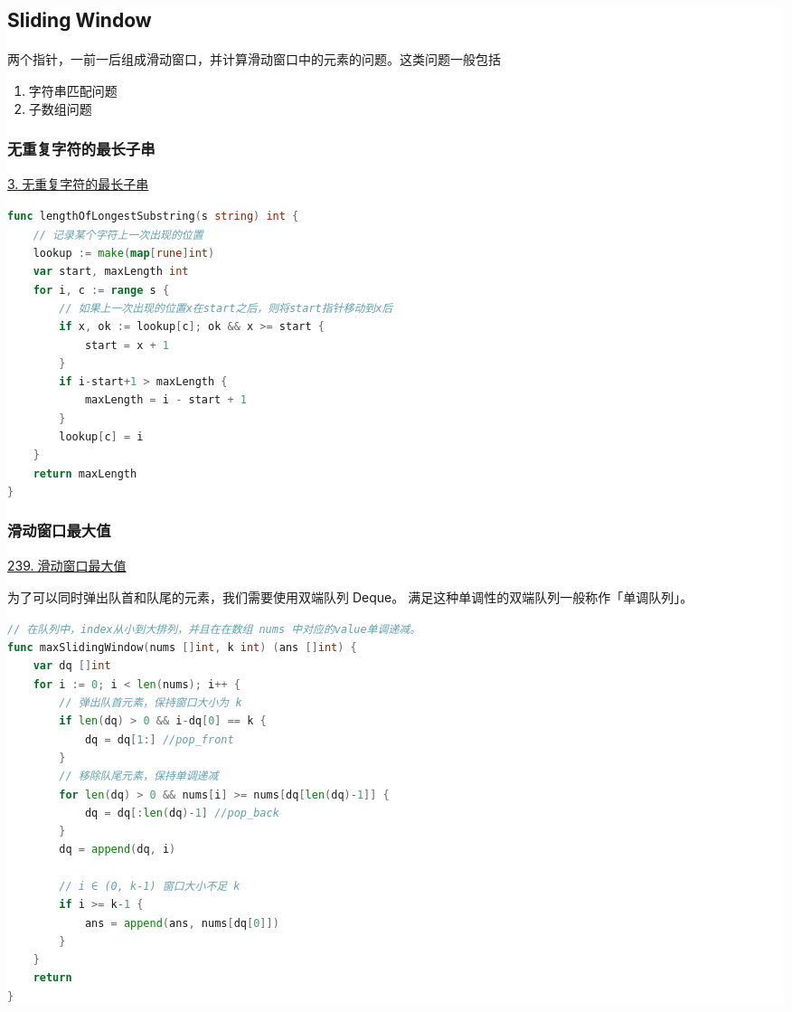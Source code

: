 ## Sliding Window

两个指针，一前一后组成滑动窗口，并计算滑动窗口中的元素的问题。这类问题一般包括

1. 字符串匹配问题
2. 子数组问题

### 无重复字符的最长子串

[3. 无重复字符的最长子串](https://leetcode.cn/problems/longest-substring-without-repeating-characters)

```go
func lengthOfLongestSubstring(s string) int {
	// 记录某个字符上一次出现的位置
	lookup := make(map[rune]int)
	var start, maxLength int
	for i, c := range s {
		// 如果上一次出现的位置x在start之后，则将start指针移动到x后
		if x, ok := lookup[c]; ok && x >= start {
			start = x + 1
		}
		if i-start+1 > maxLength {
			maxLength = i - start + 1
		}
		lookup[c] = i
	}
	return maxLength
}
```

### 滑动窗口最大值

[239. 滑动窗口最大值](https://leetcode.cn/problems/sliding-window-maximum)

为了可以同时弹出队首和队尾的元素，我们需要使用双端队列 Deque。
满足这种单调性的双端队列一般称作「单调队列」。

```go
// 在队列中，index从小到大排列，并且在在数组 nums 中对应的value单调递减。
func maxSlidingWindow(nums []int, k int) (ans []int) {
	var dq []int
	for i := 0; i < len(nums); i++ {
		// 弹出队首元素，保持窗口大小为 k
		if len(dq) > 0 && i-dq[0] == k {
			dq = dq[1:] //pop_front
		}
		// 移除队尾元素，保持单调递减
		for len(dq) > 0 && nums[i] >= nums[dq[len(dq)-1]] {
			dq = dq[:len(dq)-1] //pop_back
		}
		dq = append(dq, i)

		// i ∈ (0, k-1) 窗口大小不足 k
		if i >= k-1 {
			ans = append(ans, nums[dq[0]])
		}
	}
	return
}
```
